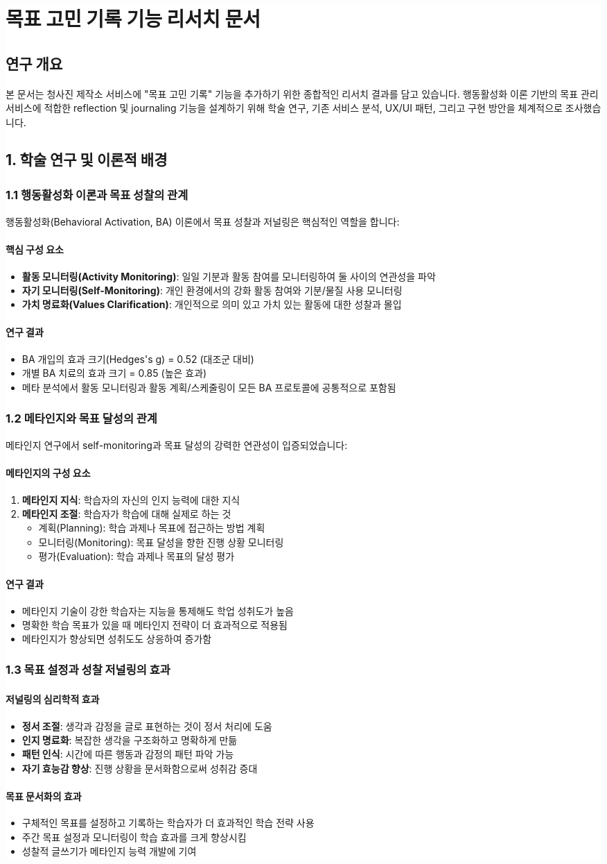 # 목표 고민 기록 기능 리서치 문서

## 연구 개요

본 문서는 청사진 제작소 서비스에 "목표 고민 기록" 기능을 추가하기 위한 종합적인 리서치 결과를 담고 있습니다. 행동활성화 이론 기반의 목표 관리 서비스에 적합한 reflection 및 journaling 기능을 설계하기 위해 학술 연구, 기존 서비스 분석, UX/UI 패턴, 그리고 구현 방안을 체계적으로 조사했습니다.

## 1. 학술 연구 및 이론적 배경

### 1.1 행동활성화 이론과 목표 성찰의 관계

행동활성화(Behavioral Activation, BA) 이론에서 목표 성찰과 저널링은 핵심적인 역할을 합니다:

#### 핵심 구성 요소
- **활동 모니터링(Activity Monitoring)**: 일일 기분과 활동 참여를 모니터링하여 둘 사이의 연관성을 파악
- **자기 모니터링(Self-Monitoring)**: 개인 환경에서의 강화 활동 참여와 기분/물질 사용 모니터링
- **가치 명료화(Values Clarification)**: 개인적으로 의미 있고 가치 있는 활동에 대한 성찰과 몰입

#### 연구 결과
- BA 개입의 효과 크기(Hedges's g) = 0.52 (대조군 대비)
- 개별 BA 치료의 효과 크기 = 0.85 (높은 효과)
- 메타 분석에서 활동 모니터링과 활동 계획/스케줄링이 모든 BA 프로토콜에 공통적으로 포함됨

### 1.2 메타인지와 목표 달성의 관계

메타인지 연구에서 self-monitoring과 목표 달성의 강력한 연관성이 입증되었습니다:

#### 메타인지의 구성 요소
1. **메타인지 지식**: 학습자의 자신의 인지 능력에 대한 지식
2. **메타인지 조절**: 학습자가 학습에 대해 실제로 하는 것
   - 계획(Planning): 학습 과제나 목표에 접근하는 방법 계획
   - 모니터링(Monitoring): 목표 달성을 향한 진행 상황 모니터링
   - 평가(Evaluation): 학습 과제나 목표의 달성 평가

#### 연구 결과
- 메타인지 기술이 강한 학습자는 지능을 통제해도 학업 성취도가 높음
- 명확한 학습 목표가 있을 때 메타인지 전략이 더 효과적으로 적용됨
- 메타인지가 향상되면 성취도도 상응하여 증가함

### 1.3 목표 설정과 성찰 저널링의 효과

#### 저널링의 심리학적 효과
- **정서 조절**: 생각과 감정을 글로 표현하는 것이 정서 처리에 도움
- **인지 명료화**: 복잡한 생각을 구조화하고 명확하게 만듦
- **패턴 인식**: 시간에 따른 행동과 감정의 패턴 파악 가능
- **자기 효능감 향상**: 진행 상황을 문서화함으로써 성취감 증대

#### 목표 문서화의 효과
- 구체적인 목표를 설정하고 기록하는 학습자가 더 효과적인 학습 전략 사용
- 주간 목표 설정과 모니터링이 학습 효과를 크게 향상시킴
- 성찰적 글쓰기가 메타인지 능력 개발에 기여
